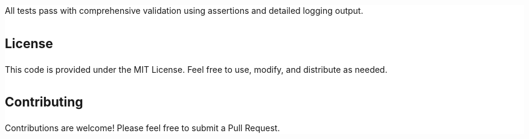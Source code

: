 All tests pass with comprehensive validation using assertions and detailed logging output.

## License

This code is provided under the MIT License. Feel free to use, modify, and distribute as needed.

## Contributing

Contributions are welcome! Please feel free to submit a Pull Request.
